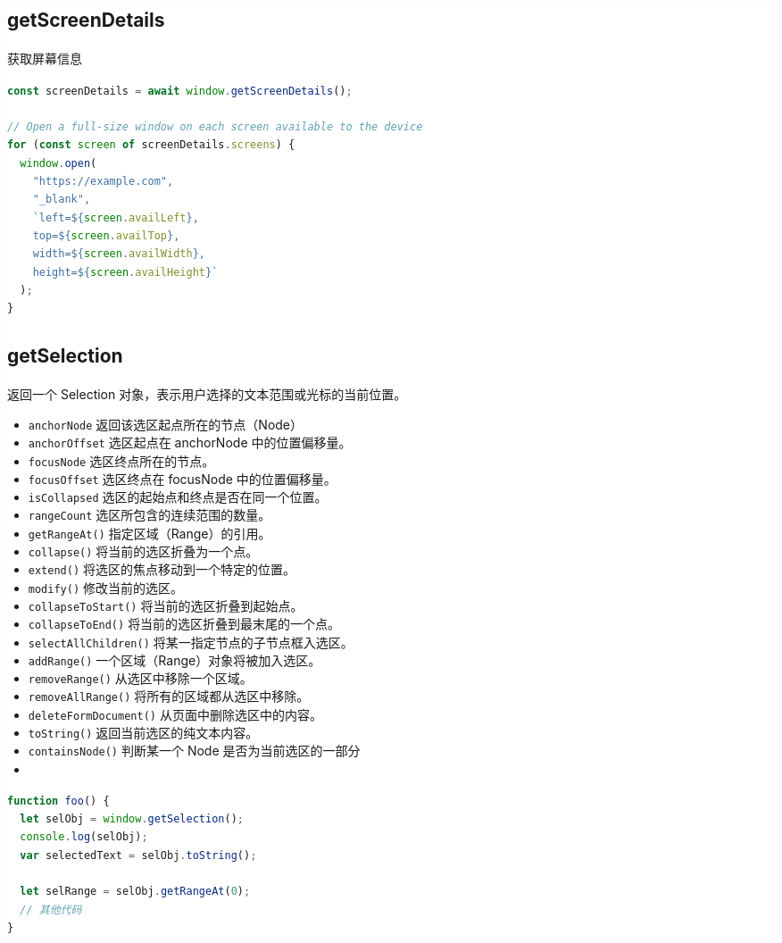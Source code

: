 ## getScreenDetails

获取屏幕信息

```js
const screenDetails = await window.getScreenDetails();

// Open a full-size window on each screen available to the device
for (const screen of screenDetails.screens) {
  window.open(
    "https://example.com",
    "_blank",
    `left=${screen.availLeft},
    top=${screen.availTop},
    width=${screen.availWidth},
    height=${screen.availHeight}`
  );
}
```

## getSelection

返回一个 Selection 对象，表示用户选择的文本范围或光标的当前位置。

- `anchorNode` 返回该选区起点所在的节点（Node）
- `anchorOffset` 选区起点在 anchorNode 中的位置偏移量。
- `focusNode` 选区终点所在的节点。
- `focusOffset` 选区终点在 focusNode 中的位置偏移量。
- `isCollapsed` 选区的起始点和终点是否在同一个位置。
- `rangeCount` 选区所包含的连续范围的数量。
- `getRangeAt()` 指定区域（Range）的引用。
- `collapse()` 将当前的选区折叠为一个点。
- `extend()` 将选区的焦点移动到一个特定的位置。
- `modify()` 修改当前的选区。
- `collapseToStart()` 将当前的选区折叠到起始点。
- `collapseToEnd()` 将当前的选区折叠到最末尾的一个点。
- `selectAllChildren()` 将某一指定节点的子节点框入选区。
- `addRange()` 一个区域（Range）对象将被加入选区。
- `removeRange()` 从选区中移除一个区域。
- `removeAllRange()` 将所有的区域都从选区中移除。
- `deleteFormDocument()` 从页面中删除选区中的内容。
- `toString()` 返回当前选区的纯文本内容。
- `containsNode()` 判断某一个 Node 是否为当前选区的一部分
-

```js
function foo() {
  let selObj = window.getSelection();
  console.log(selObj);
  var selectedText = selObj.toString();

  let selRange = selObj.getRangeAt(0);
  // 其他代码
}
```
